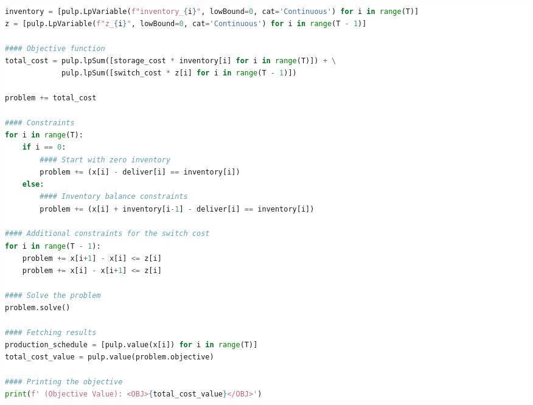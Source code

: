 ```python
inventory = [pulp.LpVariable(f"inventory_{i}", lowBound=0, cat='Continuous') for i in range(T)]
z = [pulp.LpVariable(f"z_{i}", lowBound=0, cat='Continuous') for i in range(T - 1)]

#### Objective function
total_cost = pulp.lpSum([storage_cost * inventory[i] for i in range(T)]) + \
             pulp.lpSum([switch_cost * z[i] for i in range(T - 1)])

problem += total_cost

#### Constraints
for i in range(T):
    if i == 0:
        #### Start with zero inventory
        problem += (x[i] - deliver[i] == inventory[i])
    else:
        #### Inventory balance constraints
        problem += (x[i] + inventory[i-1] - deliver[i] == inventory[i])

#### Additional constraints for the switch cost
for i in range(T - 1):
    problem += x[i+1] - x[i] <= z[i]
    problem += x[i] - x[i+1] <= z[i]

#### Solve the problem
problem.solve()

#### Fetching results
production_schedule = [pulp.value(x[i]) for i in range(T)]
total_cost_value = pulp.value(problem.objective)

#### Printing the objective
print(f' (Objective Value): <OBJ>{total_cost_value}</OBJ>')
```

